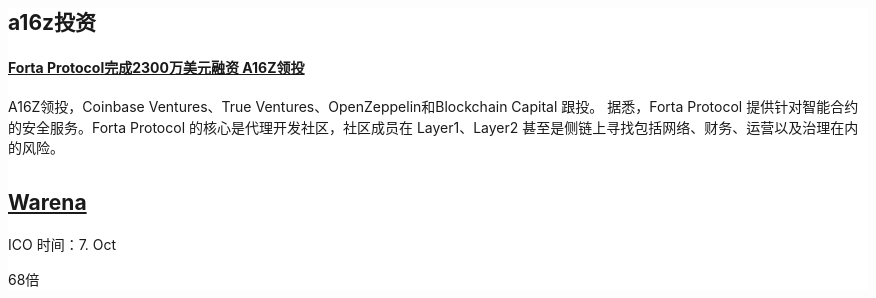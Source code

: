 



## a16z投资

#### [Forta Protocol完成2300万美元融资 A16Z领投](https://m.jinse.com/lives/271719.html)

A16Z领投，Coinbase Ventures、True Ventures、OpenZeppelin和Blockchain Capital 跟投。 据悉，Forta Protocol 提供针对智能合约的安全服务。Forta Protocol 的核心是代理开发社区，社区成员在 Layer1、Layer2 甚至是侧链上寻找包括网络、财务、运营以及治理在内的风险。




## [Warena](https://icodrops.com/warena/)
ICO 时间：7. Oct

68倍

